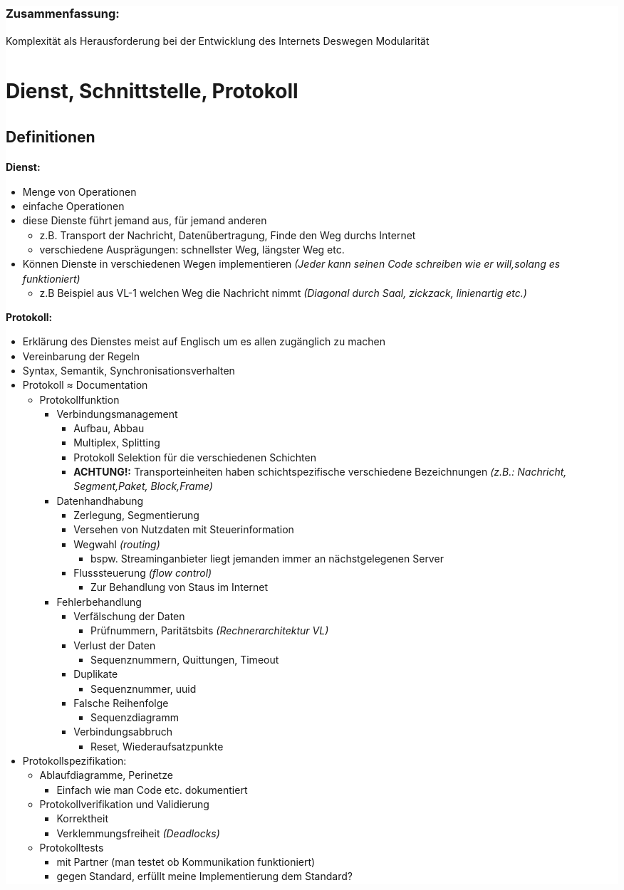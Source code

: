 ### Zusammenfassung:

Komplexität als Herausforderung bei der Entwicklung des Internets
Deswegen Modularität

# Dienst, Schnittstelle, Protokoll

## Definitionen

**Dienst:**

- Menge von Operationen
- einfache Operationen
- diese Dienste führt jemand aus, für jemand anderen
  - z.B. Transport der Nachricht, Datenübertragung, Finde den Weg durchs Internet
  - verschiedene Ausprägungen: schnellster Weg, längster Weg etc.
- Können Dienste in verschiedenen Wegen implementieren _(Jeder kann seinen Code schreiben wie er will,solang es funktioniert)_
  - z.B Beispiel aus VL-1 welchen Weg die Nachricht nimmt _(Diagonal durch Saal, zickzack, linienartig etc.)_

**Protokoll:**

- Erklärung des Dienstes meist auf Englisch um es allen zugänglich zu machen
- Vereinbarung der Regeln
- Syntax, Semantik, Synchronisationsverhalten
- Protokoll $\approx$ Documentation
  - Protokollfunktion
    - Verbindungsmanagement
      - Aufbau, Abbau
      - Multiplex, Splitting
      - Protokoll Selektion für die verschiedenen Schichten
      - **ACHTUNG!:** Transporteinheiten haben schichtspezifische verschiedene Bezeichnungen _(z.B.: Nachricht, Segment,Paket, Block,Frame)_
    - Datenhandhabung
      - Zerlegung, Segmentierung
      - Versehen von Nutzdaten mit Steuerinformation
      - Wegwahl _(routing)_
        - bspw. Streaminganbieter liegt jemanden immer an nächstgelegenen Server
      - Flusssteuerung _(flow control)_
        - Zur Behandlung von Staus im Internet
    - Fehlerbehandlung
      - Verfälschung der Daten
        - Prüfnummern, Paritätsbits _(Rechnerarchitektur VL)_
      - Verlust der Daten
        - Sequenznummern, Quittungen, Timeout
      - Duplikate
        - Sequenznummer, uuid
      - Falsche Reihenfolge
        - Sequenzdiagramm
      - Verbindungsabbruch
        - Reset, Wiederaufsatzpunkte
- Protokollspezifikation:
  - Ablaufdiagramme, Perinetze
    - Einfach wie man Code etc. dokumentiert
  - Protokollverifikation und Validierung
    - Korrektheit
    - Verklemmungsfreiheit _(Deadlocks)_
  - Protokolltests
    - mit Partner (man testet ob Kommunikation funktioniert)
    - gegen Standard, erfüllt meine Implementierung dem Standard?
